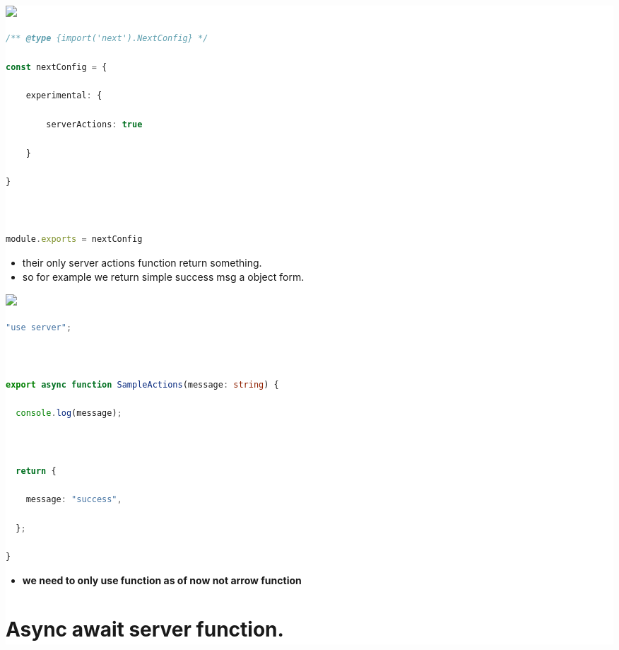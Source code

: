 ![](https://i.imgur.com/hFpcWvN.png)


```ts
/** @type {import('next').NextConfig} */

const nextConfig = {

    experimental: {

        serverActions: true

    }

}

  

module.exports = nextConfig
```



- their only server actions function return something.
- so for example we return simple success msg a object form.

![](https://i.imgur.com/Q7IS5ih.png)


```ts
"use server";

  

export async function SampleActions(message: string) {

  console.log(message);

  

  return {

    message: "success",

  };

}
```


- **we need to only use function as of now not arrow function**


# Async await server function.
